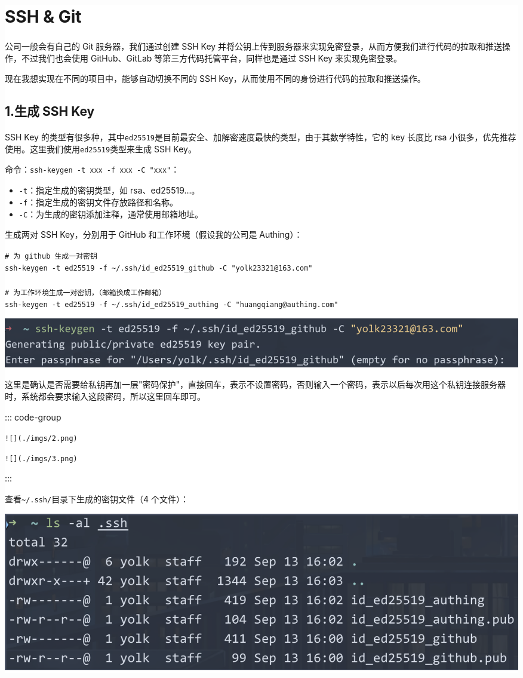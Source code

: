 # SSH & Git

公司一般会有自己的 Git 服务器，我们通过创建 SSH Key 并将公钥上传到服务器来实现免密登录，从而方便我们进行代码的拉取和推送操作，不过我们也会使用 GitHub、GitLab 等第三方代码托管平台，同样也是通过 SSH Key 来实现免密登录。

现在我想实现在不同的项目中，能够自动切换不同的 SSH Key，从而使用不同的身份进行代码的拉取和推送操作。

## 1.生成 SSH Key

SSH Key 的类型有很多种，其中`ed25519`是目前最安全、加解密速度最快的类型，由于其数学特性，它的 key 长度比 rsa 小很多，优先推荐使用。这里我们使用`ed25519`类型来生成 SSH Key。

命令：`ssh-keygen -t xxx -f xxx -C "xxx"`：

- `-t`：指定生成的密钥类型，如 rsa、ed25519...。
- `-f`：指定生成的密钥文件存放路径和名称。
- `-C`：为生成的密钥添加注释，通常使用邮箱地址。

生成两对 SSH Key，分别用于 GitHub 和工作环境（假设我的公司是 Authing）：

```shell
# 为 github 生成一对密钥
ssh-keygen -t ed25519 -f ~/.ssh/id_ed25519_github -C "yolk23321@163.com"

# 为工作环境生成一对密钥，（邮箱换成工作邮箱）
ssh-keygen -t ed25519 -f ~/.ssh/id_ed25519_authing -C "huangqiang@authing.com" 
```

![](./imgs/1.png)

这里是确认是否需要给私钥再加一层"密码保护"，直接回车，表示不设置密码，否则输入一个密码，表示以后每次用这个私钥连接服务器时，系统都会要求输入这段密码，所以这里回车即可。

::: code-group

```md:img [<1>]
![](./imgs/2.png)
```

```md:img [<2>]
![](./imgs/3.png)
```

:::

查看`~/.ssh/`目录下生成的密钥文件（4 个文件）：

![](./imgs/4.png)

